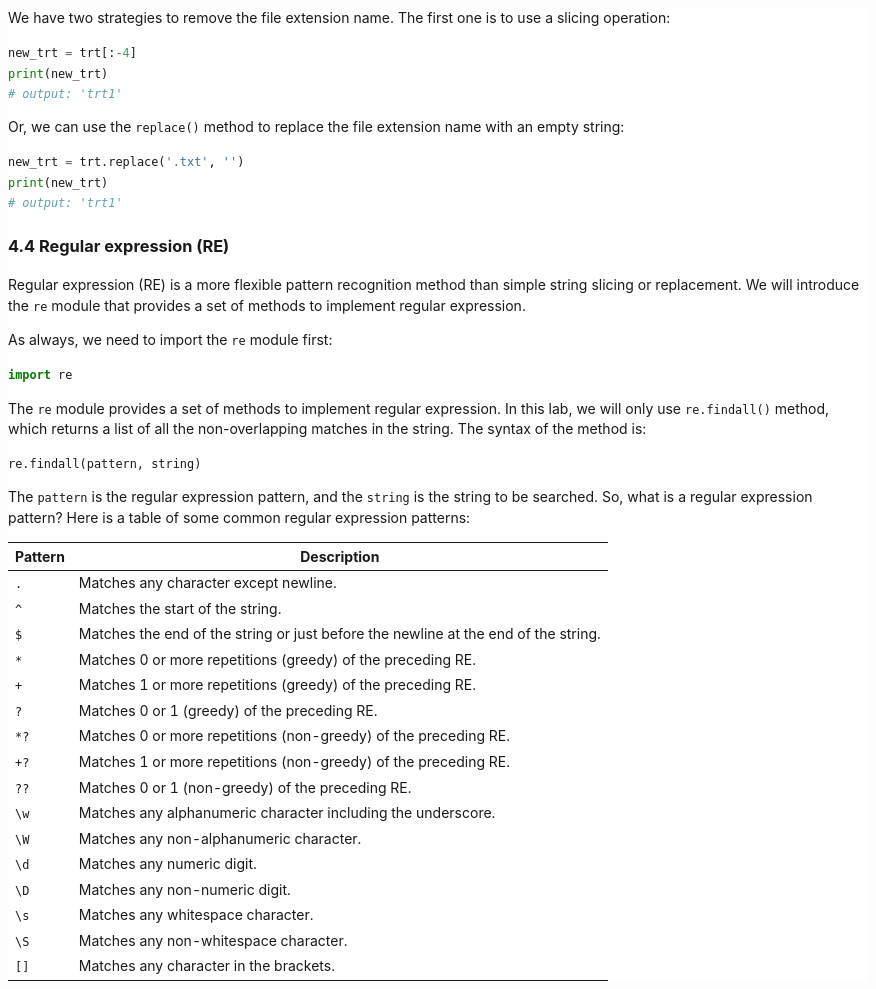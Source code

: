 We have two strategies to remove the file extension name. The first one is to use a slicing operation:

```python
new_trt = trt[:-4]
print(new_trt)
# output: 'trt1'
```

Or, we can use the `replace()` method to replace the file extension name with an empty string:

```python
new_trt = trt.replace('.txt', '')
print(new_trt)
# output: 'trt1'
```

### 4.4 Regular expression (RE)

Regular expression (RE) is a more flexible pattern recognition method than simple string slicing or replacement. We will introduce the `re` module that provides a set of methods to implement regular expression.

As always, we need to import the `re` module first:

```python
import re
```

The `re` module provides a set of methods to implement regular expression. In this lab, we will only use `re.findall()` method, which returns a list of all the non-overlapping matches in the string. The syntax of the method is:

```python
re.findall(pattern, string)
```

The `pattern` is the regular expression pattern, and the `string` is the string to be searched. So, what is a regular expression pattern? Here is a table of some common regular expression patterns:

| Pattern | Description |
| --- | --- |
| `.` | Matches any character except newline. |
| `^` | Matches the start of the string. |
| `$` | Matches the end of the string or just before the newline at the end of the string. |
| `*` | Matches 0 or more repetitions (greedy) of the preceding RE. |
| `+` | Matches 1 or more repetitions (greedy) of the preceding RE. |
| `?` | Matches 0 or 1 (greedy) of the preceding RE. |
| `*?` | Matches 0 or more repetitions (non-greedy) of the preceding RE. |
| `+?` | Matches 1 or more repetitions (non-greedy) of the preceding RE. |
| `??` | Matches 0 or 1 (non-greedy) of the preceding RE. |
| `\w` | Matches any alphanumeric character including the underscore. |
| `\W` | Matches any non-alphanumeric character. |
| `\d` | Matches any numeric digit. |
| `\D` | Matches any non-numeric digit. |
| `\s` | Matches any whitespace character. |
| `\S` | Matches any non-whitespace character. |
| `[]` | Matches any character in the brackets. |